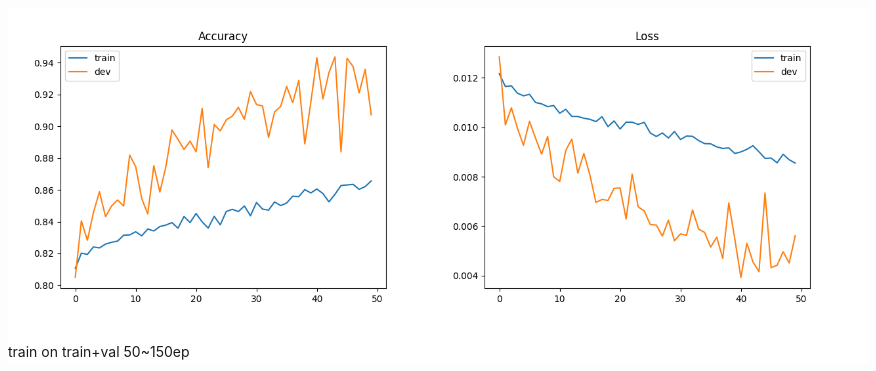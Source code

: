 <img src="https://raw.githubusercontent.com/shannon112/MareepLearning/master/hw3_classification_img/img/vgg16_lite_drop_bth48_lr0.002_ep200_deg60_img168_112_all_acc.png" width=420/> <img src="https://raw.githubusercontent.com/shannon112/MareepLearning/master/hw3_classification_img/img/vgg16_lite_drop_bth48_lr0.002_ep200_deg60_img168_112_all_loss.png" width=420/>

train on train+val 50~150ep  